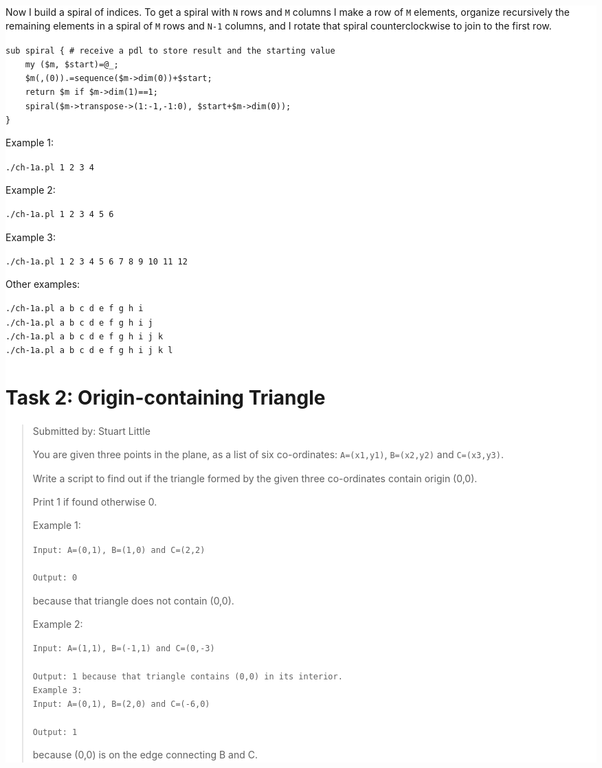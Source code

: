 Now I build a spiral of indices. To get a spiral with `N` rows and `M`
columns I make a row of `M` elements, organize recursively the remaining elements
in a spiral of `M` rows and `N-1` columns, and I rotate that spiral
counterclockwise to join to the first row.

    sub spiral { # receive a pdl to store result and the starting value
        my ($m, $start)=@_;
        $m(,(0)).=sequence($m->dim(0))+$start;
        return $m if $m->dim(1)==1;
        spiral($m->transpose->(1:-1,-1:0), $start+$m->dim(0));
    }

Example 1:

    ./ch-1a.pl 1 2 3 4

Example 2:

    ./ch-1a.pl 1 2 3 4 5 6

Example 3:

    ./ch-1a.pl 1 2 3 4 5 6 7 8 9 10 11 12

Other examples:

    ./ch-1a.pl a b c d e f g h i
    ./ch-1a.pl a b c d e f g h i j
    ./ch-1a.pl a b c d e f g h i j k
    ./ch-1a.pl a b c d e f g h i j k l


# Task 2: Origin-containing Triangle

> Submitted by: Stuart Little
>
> You are given three points in the plane, as a list of six
> co-ordinates: `A=(x1,y1)`, `B=(x2,y2)` and `C=(x3,y3)`.
>
> Write a script to find out if the triangle formed by the given three
> co-ordinates contain origin (0,0).
>
> Print 1 if found otherwise 0.
>
> Example 1:
>
>     Input: A=(0,1), B=(1,0) and C=(2,2)
>
>     Output: 0
>
> because that triangle does not contain (0,0).
>
> Example 2:
>
>     Input: A=(1,1), B=(-1,1) and C=(0,-3)
>
>     Output: 1 because that triangle contains (0,0) in its interior.
>     Example 3:
>     Input: A=(0,1), B=(2,0) and C=(-6,0)
>
>     Output: 1
>
> because (0,0) is on the edge connecting B and C.
